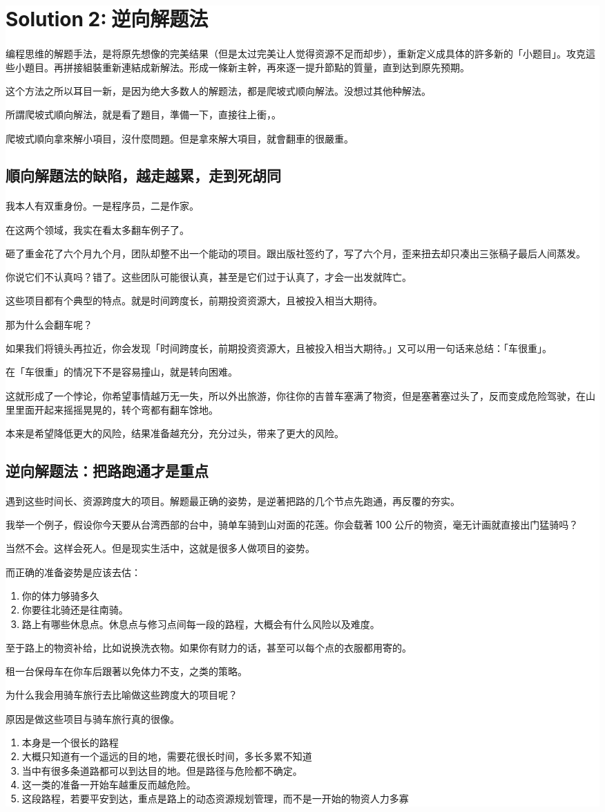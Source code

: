 # Solution 2: 逆向解题法

编程思维的解题手法，是将原先想像的完美结果（但是太过完美让人觉得资源不足而却步），重新定义成具体的許多新的「小题目」。攻克這些小題目。再拼接組裝重新連結成新解法。形成一條新主幹，再來逐一提升節點的質量，直到达到原先预期。

这个方法之所以耳目一新，是因为绝大多数人的解题法，都是爬坡式顺向解法。没想过其他种解法。

所謂爬坡式順向解法，就是看了題目，準備一下，直接往上衝，。

爬坡式順向拿來解小項目，沒什麼問題。但是拿來解大項目，就會翻車的很嚴重。

## 順向解題法的缺陷，越走越累，走到死胡同

我本人有双重身份。一是程序员，二是作家。

在这两个领域，我实在看太多翻车例子了。

砸了重金花了六个月九个月，团队却整不出一个能动的项目。跟出版社签约了，写了六个月，歪来扭去却只凑出三张稿子最后人间蒸发。

你说它们不认真吗？错了。这些团队可能很认真，甚至是它们过于认真了，才会一出发就阵亡。

这些项目都有个典型的特点。就是时间跨度长，前期投资资源大，且被投入相当大期待。

那为什么会翻车呢？

如果我们将镜头再拉近，你会发现「时间跨度长，前期投资资源大，且被投入相当大期待。」又可以用一句话来总结：「车很重」。

在「车很重」的情况下不是容易撞山，就是转向困难。

这就形成了一个悖论，你希望事情越万无一失，所以外出旅游，你往你的吉普车塞满了物资，但是塞著塞过头了，反而变成危险驾驶，在山里里面开起来摇摇晃晃的，转个弯都有翻车馀地。

本来是希望降低更大的风险，结果准备越充分，充分过头，带来了更大的风险。

## 逆向解题法：把路跑通才是重点

遇到这些时间长、资源跨度大的项目。解题最正确的姿势，是逆著把路的几个节点先跑通，再反覆的夯实。

我举一个例子，假设你今天要从台湾西部的台中，骑单车骑到山对面的花莲。你会载著 100 公斤的物资，毫无计画就直接出门猛骑吗？

当然不会。这样会死人。但是现实生活中，这就是很多人做项目的姿势。

而正确的准备姿势是应该去估：

1. 你的体力够骑多久
2. 你要往北骑还是往南骑。
3. 路上有哪些休息点。休息点与修习点间每一段的路程，大概会有什么风险以及难度。

至于路上的物资补给，比如说换洗衣物。如果你有财力的话，甚至可以每个点的衣服都用寄的。

租一台保母车在你车后跟著以免体力不支，之类的策略。

为什么我会用骑车旅行去比喻做这些跨度大的项目呢？

原因是做这些项目与骑车旅行真的很像。

1. 本身是一个很长的路程
2. 大概只知道有一个遥远的目的地，需要花很长时间，多长多累不知道
3. 当中有很多条道路都可以到达目的地。但是路径与危险都不确定。
4. 这一类的准备一开始车越重反而越危险。
5. 这段路程，若要平安到达，重点是路上的动态资源规划管理，而不是一开始的物资人力多寡
